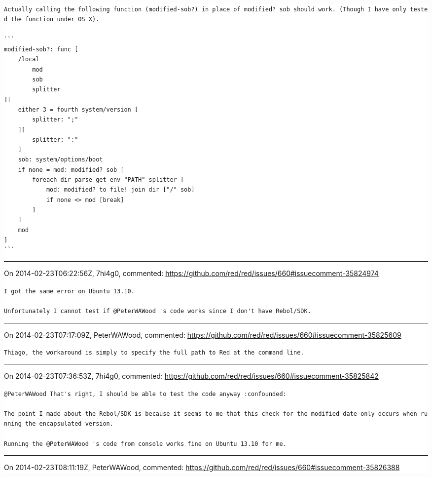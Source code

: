     Actually calling the following function (modified-sob?) in place of modified? sob should work. (Though I have only tested the function under OS X).
    
    ```
    modified-sob?: func [
        /local
            mod
            sob
            splitter
    ][
        either 3 = fourth system/version [
            splitter: ";"
        ][
            splitter: ":"
        ]
        sob: system/options/boot
        if none = mod: modified? sob [
            foreach dir parse get-env "PATH" splitter [
                mod: modified? to file! join dir ["/" sob]
                if none <> mod [break]
            ]
        ]
        mod
    ]
    ```

--------------------------------------------------------------------------------

On 2014-02-23T06:22:56Z, 7hi4g0, commented:
<https://github.com/red/red/issues/660#issuecomment-35824974>

    I got the same error on Ubuntu 13.10.
    
    Unfortunately I cannot test if @PeterWAWood 's code works since I don't have Rebol/SDK.

--------------------------------------------------------------------------------

On 2014-02-23T07:17:09Z, PeterWAWood, commented:
<https://github.com/red/red/issues/660#issuecomment-35825609>

    Thiago, the workaround is simply to specify the full path to Red at the command line.

--------------------------------------------------------------------------------

On 2014-02-23T07:36:53Z, 7hi4g0, commented:
<https://github.com/red/red/issues/660#issuecomment-35825842>

    @PeterWAWood That's right, I should be able to test the code anyway :confounded: 
    
    The point I made about the Rebol/SDK is because it seems to me that this check for the modified date only occurs when running the encapsulated version.
    
    Running the @PeterWAWood 's code from console works fine on Ubuntu 13.10 for me.

--------------------------------------------------------------------------------

On 2014-02-23T08:11:19Z, PeterWAWood, commented:
<https://github.com/red/red/issues/660#issuecomment-35826388>
